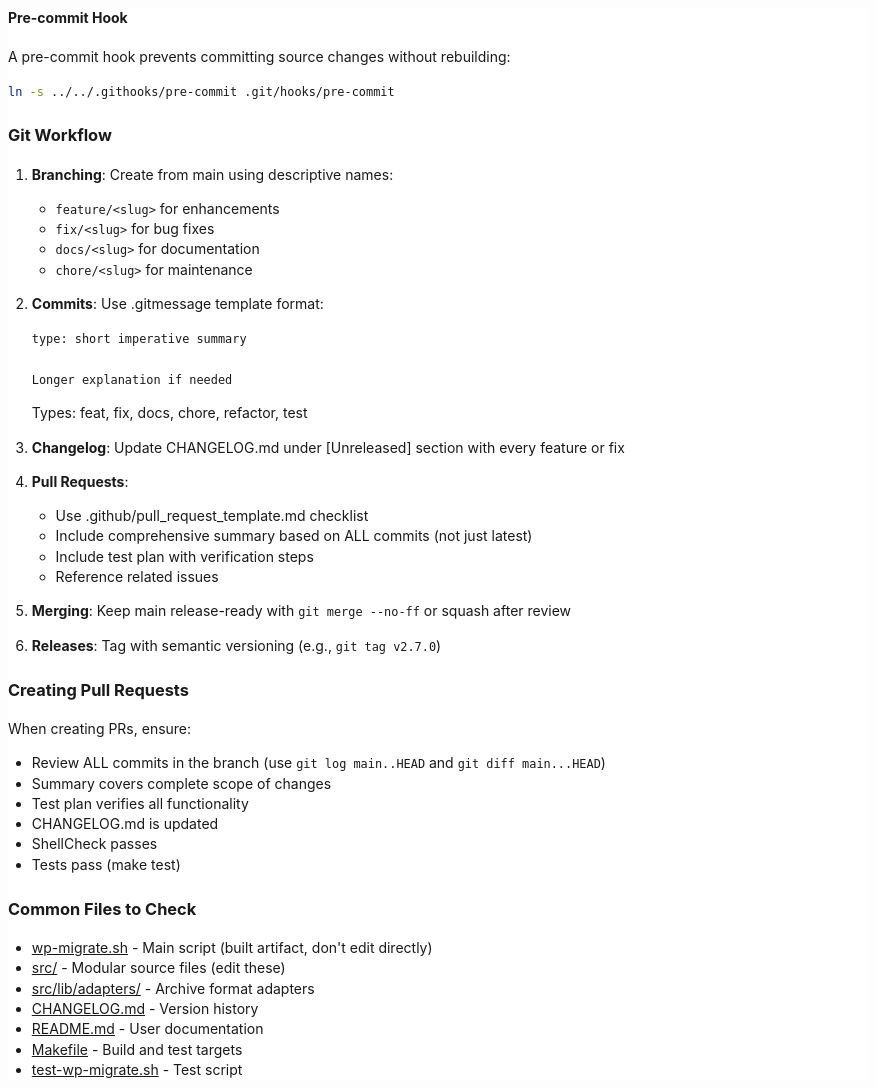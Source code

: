 #### Pre-commit Hook
A pre-commit hook prevents committing source changes without rebuilding:
```bash
ln -s ../../.githooks/pre-commit .git/hooks/pre-commit
```

### Git Workflow

1. **Branching**: Create from main using descriptive names:
   - `feature/<slug>` for enhancements
   - `fix/<slug>` for bug fixes
   - `docs/<slug>` for documentation
   - `chore/<slug>` for maintenance

2. **Commits**: Use .gitmessage template format:
   ```
   type: short imperative summary

   Longer explanation if needed
   ```

   Types: feat, fix, docs, chore, refactor, test

3. **Changelog**: Update CHANGELOG.md under [Unreleased] section with every feature or fix

4. **Pull Requests**:
   - Use .github/pull_request_template.md checklist
   - Include comprehensive summary based on ALL commits (not just latest)
   - Include test plan with verification steps
   - Reference related issues

5. **Merging**: Keep main release-ready with `git merge --no-ff` or squash after review

6. **Releases**: Tag with semantic versioning (e.g., `git tag v2.7.0`)

### Creating Pull Requests

When creating PRs, ensure:
- Review ALL commits in the branch (use `git log main..HEAD` and `git diff main...HEAD`)
- Summary covers complete scope of changes
- Test plan verifies all functionality
- CHANGELOG.md is updated
- ShellCheck passes
- Tests pass (make test)

### Common Files to Check

- [wp-migrate.sh](wp-migrate.sh) - Main script (built artifact, don't edit directly)
- [src/](src/) - Modular source files (edit these)
- [src/lib/adapters/](src/lib/adapters/) - Archive format adapters
- [CHANGELOG.md](CHANGELOG.md) - Version history
- [README.md](README.md) - User documentation
- [Makefile](Makefile) - Build and test targets
- [test-wp-migrate.sh](test-wp-migrate.sh) - Test script
